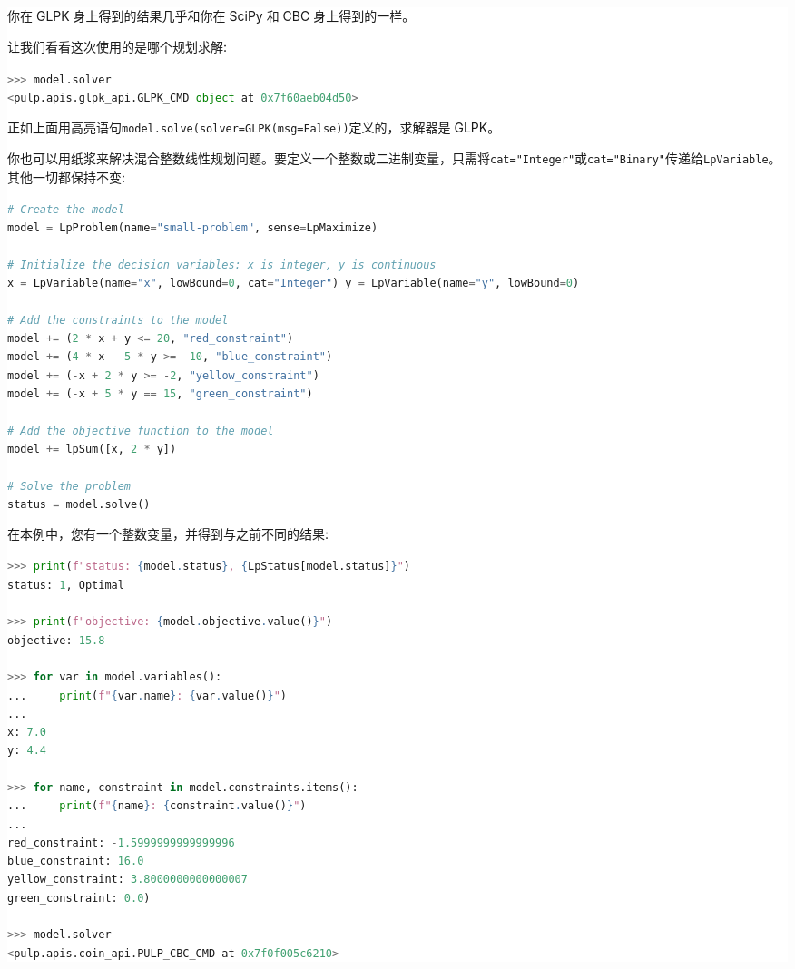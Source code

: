 你在 GLPK 身上得到的结果几乎和你在 SciPy 和 CBC 身上得到的一样。

让我们看看这次使用的是哪个规划求解:

>>>

```py
>>> model.solver
<pulp.apis.glpk_api.GLPK_CMD object at 0x7f60aeb04d50>
```

正如上面用高亮语句`model.solve(solver=GLPK(msg=False))`定义的，求解器是 GLPK。

你也可以用纸浆来解决混合整数线性规划问题。要定义一个整数或二进制变量，只需将`cat="Integer"`或`cat="Binary"`传递给`LpVariable`。其他一切都保持不变:

```py
# Create the model
model = LpProblem(name="small-problem", sense=LpMaximize)

# Initialize the decision variables: x is integer, y is continuous
x = LpVariable(name="x", lowBound=0, cat="Integer") y = LpVariable(name="y", lowBound=0)

# Add the constraints to the model
model += (2 * x + y <= 20, "red_constraint")
model += (4 * x - 5 * y >= -10, "blue_constraint")
model += (-x + 2 * y >= -2, "yellow_constraint")
model += (-x + 5 * y == 15, "green_constraint")

# Add the objective function to the model
model += lpSum([x, 2 * y])

# Solve the problem
status = model.solve()
```

在本例中，您有一个整数变量，并得到与之前不同的结果:

>>>

```py
>>> print(f"status: {model.status}, {LpStatus[model.status]}")
status: 1, Optimal

>>> print(f"objective: {model.objective.value()}")
objective: 15.8

>>> for var in model.variables():
...     print(f"{var.name}: {var.value()}")
...
x: 7.0
y: 4.4

>>> for name, constraint in model.constraints.items():
...     print(f"{name}: {constraint.value()}")
...
red_constraint: -1.5999999999999996
blue_constraint: 16.0
yellow_constraint: 3.8000000000000007
green_constraint: 0.0)

>>> model.solver
<pulp.apis.coin_api.PULP_CBC_CMD at 0x7f0f005c6210>
```
